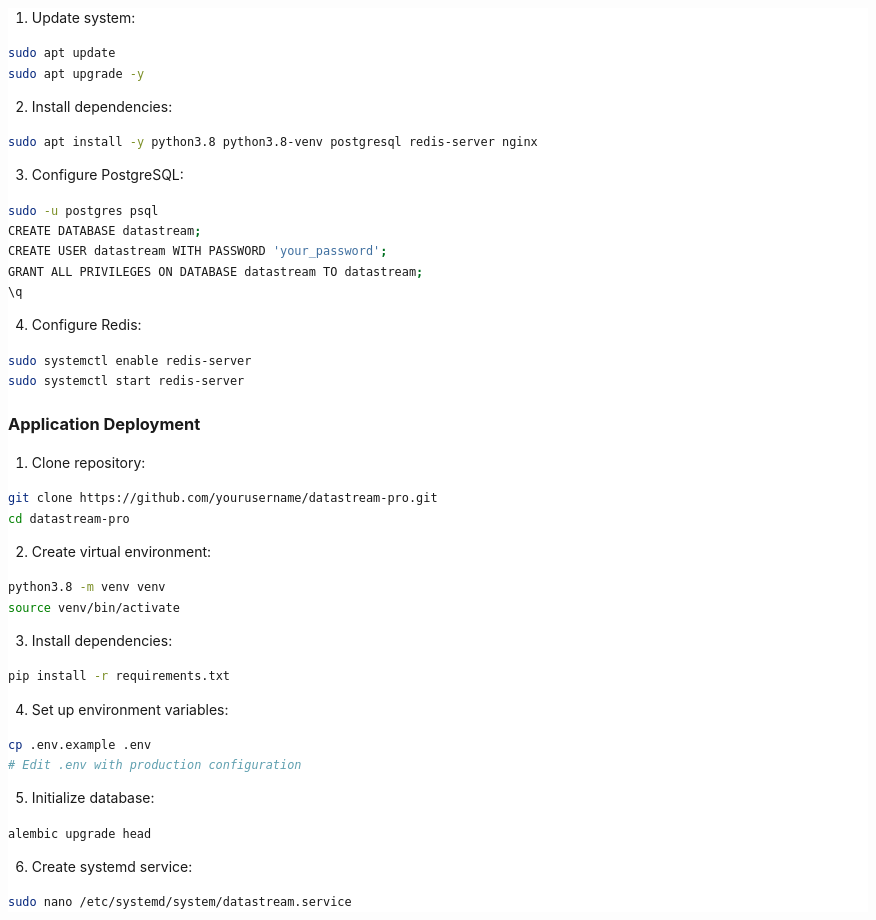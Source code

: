 1. Update system:
```bash
sudo apt update
sudo apt upgrade -y
```

2. Install dependencies:
```bash
sudo apt install -y python3.8 python3.8-venv postgresql redis-server nginx
```

3. Configure PostgreSQL:
```bash
sudo -u postgres psql
CREATE DATABASE datastream;
CREATE USER datastream WITH PASSWORD 'your_password';
GRANT ALL PRIVILEGES ON DATABASE datastream TO datastream;
\q
```

4. Configure Redis:
```bash
sudo systemctl enable redis-server
sudo systemctl start redis-server
```

### Application Deployment

1. Clone repository:
```bash
git clone https://github.com/yourusername/datastream-pro.git
cd datastream-pro
```

2. Create virtual environment:
```bash
python3.8 -m venv venv
source venv/bin/activate
```

3. Install dependencies:
```bash
pip install -r requirements.txt
```

4. Set up environment variables:
```bash
cp .env.example .env
# Edit .env with production configuration
```

5. Initialize database:
```bash
alembic upgrade head
```

6. Create systemd service:
```bash
sudo nano /etc/systemd/system/datastream.service
```
